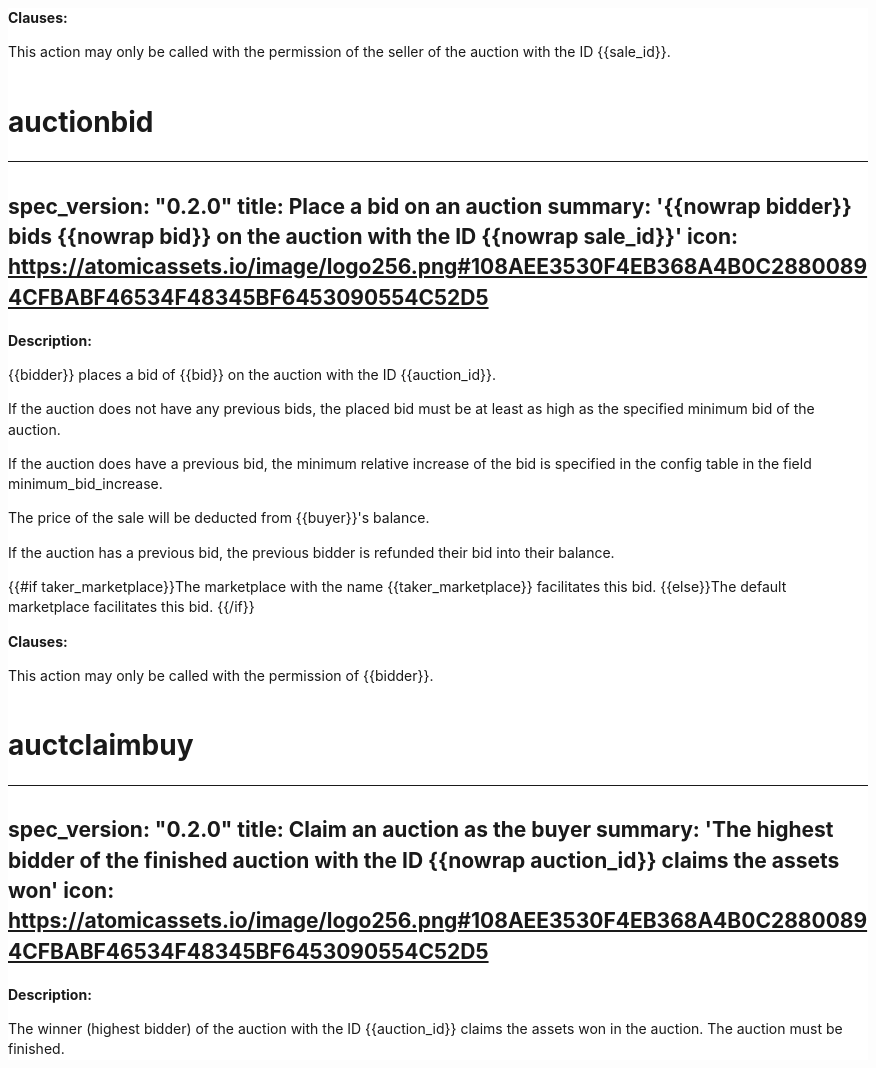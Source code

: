 <b>Clauses:</b>
<div class="clauses">
This action may only be called with the permission of the seller of the auction with the ID {{sale_id}}.
</div>




<h1 class="contract">auctionbid</h1>

---
spec_version: "0.2.0"
title: Place a bid on an auction
summary: '{{nowrap bidder}} bids {{nowrap bid}} on the auction with the ID {{nowrap sale_id}}'
icon: https://atomicassets.io/image/logo256.png#108AEE3530F4EB368A4B0C28800894CFBABF46534F48345BF6453090554C52D5
---

<b>Description:</b>
<div class="description">
{{bidder}} places a bid of {{bid}} on the auction with the ID {{auction_id}}.

If the auction does not have any previous bids, the placed bid must be at least as high as the specified minimum bid of the auction.

If the auction does have a previous bid, the minimum relative increase of the bid is specified in the config table in the field minimum_bid_increase.

The price of the sale will be deducted from {{buyer}}'s balance.

If the auction has a previous bid, the previous bidder is refunded their bid into their balance.

{{#if taker_marketplace}}The marketplace with the name {{taker_marketplace}} facilitates this bid.
{{else}}The default marketplace facilitates this bid.
{{/if}}
</div>

<b>Clauses:</b>
<div class="clauses">
This action may only be called with the permission of {{bidder}}.
</div>




<h1 class="contract">auctclaimbuy</h1>

---
spec_version: "0.2.0"
title: Claim an auction as the buyer
summary: 'The highest bidder of the finished auction with the ID {{nowrap auction_id}} claims the assets won'
icon: https://atomicassets.io/image/logo256.png#108AEE3530F4EB368A4B0C28800894CFBABF46534F48345BF6453090554C52D5
---

<b>Description:</b>
<div class="description">
The winner (highest bidder) of the auction with the ID {{auction_id}} claims the assets won in the auction. The auction must be finished.
